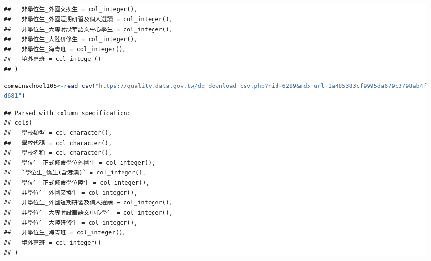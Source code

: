     ##   非學位生_外國交換生 = col_integer(),
    ##   非學位生_外國短期研習及個人選讀 = col_integer(),
    ##   非學位生_大專附設華語文中心學生 = col_integer(),
    ##   非學位生_大陸研修生 = col_integer(),
    ##   非學位生_海青班 = col_integer(),
    ##   境外專班 = col_integer()
    ## )

``` r
comeinschool105<-read_csv("https://quality.data.gov.tw/dq_download_csv.php?nid=6289&md5_url=1a485383cf9995da679c3798ab4fd681")
```

    ## Parsed with column specification:
    ## cols(
    ##   學校類型 = col_character(),
    ##   學校代碼 = col_character(),
    ##   學校名稱 = col_character(),
    ##   學位生_正式修讀學位外國生 = col_integer(),
    ##   `學位生_僑生(含港澳)` = col_integer(),
    ##   學位生_正式修讀學位陸生 = col_integer(),
    ##   非學位生_外國交換生 = col_integer(),
    ##   非學位生_外國短期研習及個人選讀 = col_integer(),
    ##   非學位生_大專附設華語文中心學生 = col_integer(),
    ##   非學位生_大陸研修生 = col_integer(),
    ##   非學位生_海青班 = col_integer(),
    ##   境外專班 = col_integer()
    ## )
